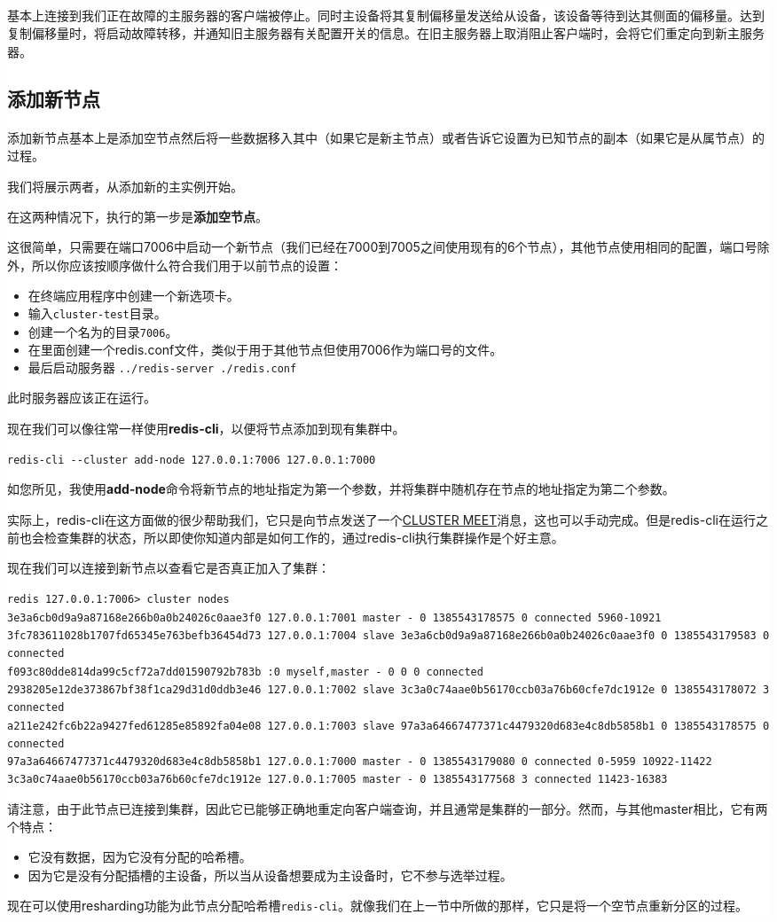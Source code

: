 基本上连接到我们正在故障的主服务器的客户端被停止。同时主设备将其复制偏移量发送给从设备，该设备等待到达其侧面的偏移量。达到复制偏移量时，将启动故障转移，并通知旧主服务器有关配置开关的信息。在旧主服务器上取消阻止客户端时，会将它们重定向到新主服务器。

## 添加新节点

添加新节点基本上是添加空节点然后将一些数据移入其中（如果它是新主节点）或者告诉它设置为已知节点的副本（如果它是从属节点）的过程。

我们将展示两者，从添加新的主实例开始。

在这两种情况下，执行的第一步是**添加空节点**。

这很简单，只需要在端口7006中启动一个新节点（我们已经在7000到7005之间使用现有的6个节点），其他节点使用相同的配置，端口号除外，所以你应该按顺序做什么符合我们用于以前节点的设置：

- 在终端应用程序中创建一个新选项卡。
- 输入`cluster-test`目录。
- 创建一个名为的目录`7006`。
- 在里面创建一个redis.conf文件，类似于用于其他节点但使用7006作为端口号的文件。
- 最后启动服务器 `../redis-server ./redis.conf`

此时服务器应该正在运行。

现在我们可以像往常一样使用**redis-cli**，以便将节点添加到现有集群中。

```
redis-cli --cluster add-node 127.0.0.1:7006 127.0.0.1:7000
```

如您所见，我使用**add-node**命令将新节点的地址指定为第一个参数，并将集群中随机存在节点的地址指定为第二个参数。

实际上，redis-cli在这方面做的很少帮助我们，它只是向节点发送了一个[CLUSTER MEET](https://redis.io/commands/cluster-meet)消息，这也可以手动完成。但是redis-cli在运行之前也会检查集群的状态，所以即使你知道内部是如何工作的，通过redis-cli执行集群操作是个好主意。

现在我们可以连接到新节点以查看它是否真正加入了集群：

```
redis 127.0.0.1:7006> cluster nodes
3e3a6cb0d9a9a87168e266b0a0b24026c0aae3f0 127.0.0.1:7001 master - 0 1385543178575 0 connected 5960-10921
3fc783611028b1707fd65345e763befb36454d73 127.0.0.1:7004 slave 3e3a6cb0d9a9a87168e266b0a0b24026c0aae3f0 0 1385543179583 0 connected
f093c80dde814da99c5cf72a7dd01590792b783b :0 myself,master - 0 0 0 connected
2938205e12de373867bf38f1ca29d31d0ddb3e46 127.0.0.1:7002 slave 3c3a0c74aae0b56170ccb03a76b60cfe7dc1912e 0 1385543178072 3 connected
a211e242fc6b22a9427fed61285e85892fa04e08 127.0.0.1:7003 slave 97a3a64667477371c4479320d683e4c8db5858b1 0 1385543178575 0 connected
97a3a64667477371c4479320d683e4c8db5858b1 127.0.0.1:7000 master - 0 1385543179080 0 connected 0-5959 10922-11422
3c3a0c74aae0b56170ccb03a76b60cfe7dc1912e 127.0.0.1:7005 master - 0 1385543177568 3 connected 11423-16383
```

请注意，由于此节点已连接到集群，因此它已能够正确地重定向客户端查询，并且通常是集群的一部分。然而，与其他master相比，它有两个特点：

- 它没有数据，因为它没有分配的哈希槽。
- 因为它是没有分配插槽的主设备，所以当从设备想要成为主设备时，它不参与选举过程。

现在可以使用resharding功能为此节点分配哈希槽`redis-cli`。就像我们在上一节中所做的那样，它只是将一个空节点重新分区的过程。
